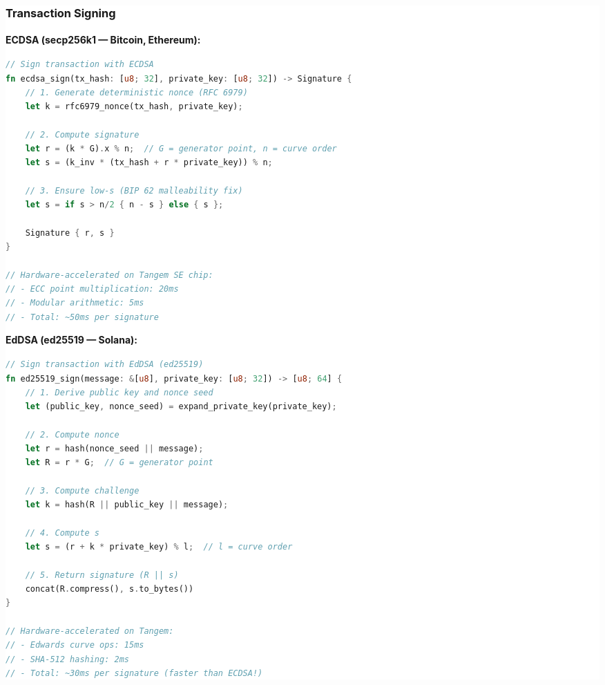 ### Transaction Signing

**ECDSA (secp256k1 — Bitcoin, Ethereum):**

```rust
// Sign transaction with ECDSA
fn ecdsa_sign(tx_hash: [u8; 32], private_key: [u8; 32]) -> Signature {
    // 1. Generate deterministic nonce (RFC 6979)
    let k = rfc6979_nonce(tx_hash, private_key);
    
    // 2. Compute signature
    let r = (k * G).x % n;  // G = generator point, n = curve order
    let s = (k_inv * (tx_hash + r * private_key)) % n;
    
    // 3. Ensure low-s (BIP 62 malleability fix)
    let s = if s > n/2 { n - s } else { s };
    
    Signature { r, s }
}

// Hardware-accelerated on Tangem SE chip:
// - ECC point multiplication: 20ms
// - Modular arithmetic: 5ms
// - Total: ~50ms per signature
```

**EdDSA (ed25519 — Solana):**

```rust
// Sign transaction with EdDSA (ed25519)
fn ed25519_sign(message: &[u8], private_key: [u8; 32]) -> [u8; 64] {
    // 1. Derive public key and nonce seed
    let (public_key, nonce_seed) = expand_private_key(private_key);
    
    // 2. Compute nonce
    let r = hash(nonce_seed || message);
    let R = r * G;  // G = generator point
    
    // 3. Compute challenge
    let k = hash(R || public_key || message);
    
    // 4. Compute s
    let s = (r + k * private_key) % l;  // l = curve order
    
    // 5. Return signature (R || s)
    concat(R.compress(), s.to_bytes())
}

// Hardware-accelerated on Tangem:
// - Edwards curve ops: 15ms
// - SHA-512 hashing: 2ms
// - Total: ~30ms per signature (faster than ECDSA!)
```
